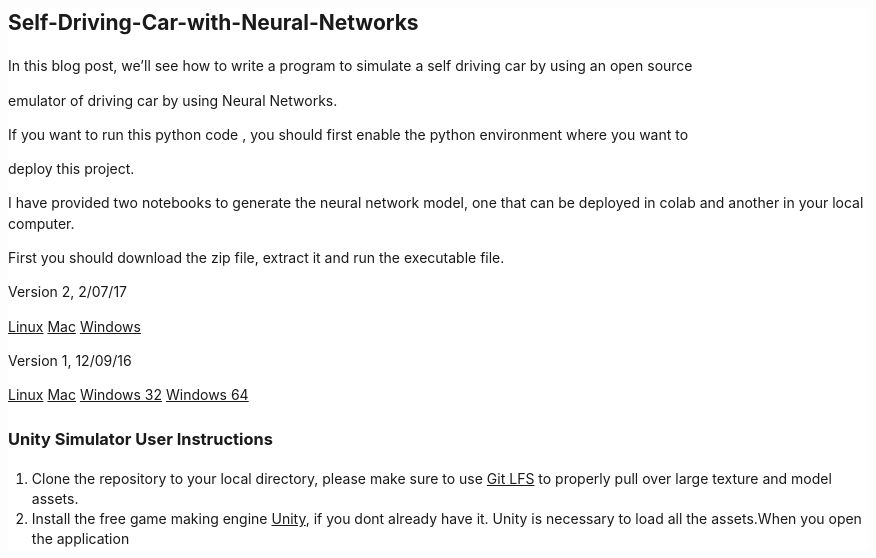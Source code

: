 ## Self-Driving-Car-with-Neural-Networks



In this blog post, we’ll see how to write a program  to simulate a self driving car by using an open source 

emulator of driving car by using Neural Networks.

If you want to run this python code , you should first  enable the python environment where you want to

deploy this project.

I have provided two notebooks to generate the neural network model, one that can be deployed in colab and another in your local computer.



First you should download the zip file, extract it and run the executable file.

Version 2, 2/07/17

[Linux](https://s3-us-west-1.amazonaws.com/udacity-selfdrivingcar/Term1-Sim/term1-simulator-linux.zip) [Mac](https://s3-us-west-1.amazonaws.com/udacity-selfdrivingcar/Term1-Sim/term1-simulator-mac.zip) [Windows](https://s3-us-west-1.amazonaws.com/udacity-selfdrivingcar/Term1-Sim/term1-simulator-windows.zip)

Version 1, 12/09/16

[Linux](https://d17h27t6h515a5.cloudfront.net/topher/2016/November/5831f0f7_simulator-linux/simulator-linux.zip) [Mac](https://d17h27t6h515a5.cloudfront.net/topher/2016/November/5831f290_simulator-macos/simulator-macos.zip) [Windows 32](https://d17h27t6h515a5.cloudfront.net/topher/2016/November/5831f4b6_simulator-windows-32/simulator-windows-32.zip) [Windows 64](https://d17h27t6h515a5.cloudfront.net/topher/2016/November/5831f3a4_simulator-windows-64/simulator-windows-64.zip)



### Unity Simulator User Instructions

1. Clone the repository to your local directory, please make sure to use [Git LFS](https://git-lfs.github.com/) to properly pull over large texture and model assets.
2. Install the free game making engine [Unity](https://unity3d.com/), if you dont already have it. Unity is necessary to load all the assets.When you open the application 


